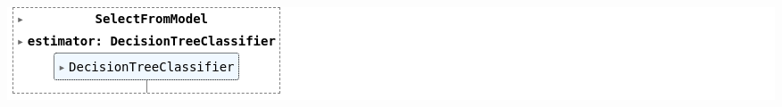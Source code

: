 <style>#sk-container-id-1 {color: black;}#sk-container-id-1 pre{padding: 0;}#sk-container-id-1 div.sk-toggleable {background-color: white;}#sk-container-id-1 label.sk-toggleable__label {cursor: pointer;display: block;width: 100%;margin-bottom: 0;padding: 0.3em;box-sizing: border-box;text-align: center;}#sk-container-id-1 label.sk-toggleable__label-arrow:before {content: "▸";float: left;margin-right: 0.25em;color: #696969;}#sk-container-id-1 label.sk-toggleable__label-arrow:hover:before {color: black;}#sk-container-id-1 div.sk-estimator:hover label.sk-toggleable__label-arrow:before {color: black;}#sk-container-id-1 div.sk-toggleable__content {max-height: 0;max-width: 0;overflow: hidden;text-align: left;background-color: #f0f8ff;}#sk-container-id-1 div.sk-toggleable__content pre {margin: 0.2em;color: black;border-radius: 0.25em;background-color: #f0f8ff;}#sk-container-id-1 input.sk-toggleable__control:checked~div.sk-toggleable__content {max-height: 200px;max-width: 100%;overflow: auto;}#sk-container-id-1 input.sk-toggleable__control:checked~label.sk-toggleable__label-arrow:before {content: "▾";}#sk-container-id-1 div.sk-estimator input.sk-toggleable__control:checked~label.sk-toggleable__label {background-color: #d4ebff;}#sk-container-id-1 div.sk-label input.sk-toggleable__control:checked~label.sk-toggleable__label {background-color: #d4ebff;}#sk-container-id-1 input.sk-hidden--visually {border: 0;clip: rect(1px 1px 1px 1px);clip: rect(1px, 1px, 1px, 1px);height: 1px;margin: -1px;overflow: hidden;padding: 0;position: absolute;width: 1px;}#sk-container-id-1 div.sk-estimator {font-family: monospace;background-color: #f0f8ff;border: 1px dotted black;border-radius: 0.25em;box-sizing: border-box;margin-bottom: 0.5em;}#sk-container-id-1 div.sk-estimator:hover {background-color: #d4ebff;}#sk-container-id-1 div.sk-parallel-item::after {content: "";width: 100%;border-bottom: 1px solid gray;flex-grow: 1;}#sk-container-id-1 div.sk-label:hover label.sk-toggleable__label {background-color: #d4ebff;}#sk-container-id-1 div.sk-serial::before {content: "";position: absolute;border-left: 1px solid gray;box-sizing: border-box;top: 0;bottom: 0;left: 50%;z-index: 0;}#sk-container-id-1 div.sk-serial {display: flex;flex-direction: column;align-items: center;background-color: white;padding-right: 0.2em;padding-left: 0.2em;position: relative;}#sk-container-id-1 div.sk-item {position: relative;z-index: 1;}#sk-container-id-1 div.sk-parallel {display: flex;align-items: stretch;justify-content: center;background-color: white;position: relative;}#sk-container-id-1 div.sk-item::before, #sk-container-id-1 div.sk-parallel-item::before {content: "";position: absolute;border-left: 1px solid gray;box-sizing: border-box;top: 0;bottom: 0;left: 50%;z-index: -1;}#sk-container-id-1 div.sk-parallel-item {display: flex;flex-direction: column;z-index: 1;position: relative;background-color: white;}#sk-container-id-1 div.sk-parallel-item:first-child::after {align-self: flex-end;width: 50%;}#sk-container-id-1 div.sk-parallel-item:last-child::after {align-self: flex-start;width: 50%;}#sk-container-id-1 div.sk-parallel-item:only-child::after {width: 0;}#sk-container-id-1 div.sk-dashed-wrapped {border: 1px dashed gray;margin: 0 0.4em 0.5em 0.4em;box-sizing: border-box;padding-bottom: 0.4em;background-color: white;}#sk-container-id-1 div.sk-label label {font-family: monospace;font-weight: bold;display: inline-block;line-height: 1.2em;}#sk-container-id-1 div.sk-label-container {text-align: center;}#sk-container-id-1 div.sk-container {/* jupyter's `normalize.less` sets `[hidden] { display: none; }` but bootstrap.min.css set `[hidden] { display: none !important; }` so we also need the `!important` here to be able to override the default hidden behavior on the sphinx rendered scikit-learn.org. See: https://github.com/scikit-learn/scikit-learn/issues/21755 */display: inline-block !important;position: relative;}#sk-container-id-1 div.sk-text-repr-fallback {display: none;}</style><div id="sk-container-id-1" class="sk-top-container"><div class="sk-text-repr-fallback"><pre>SelectFromModel(estimator=DecisionTreeClassifier())</pre><b>In a Jupyter environment, please rerun this cell to show the HTML representation or trust the notebook. <br />On GitHub, the HTML representation is unable to render, please try loading this page with nbviewer.org.</b></div><div class="sk-container" hidden><div class="sk-item sk-dashed-wrapped"><div class="sk-label-container"><div class="sk-label sk-toggleable"><input class="sk-toggleable__control sk-hidden--visually" id="sk-estimator-id-1" type="checkbox" ><label for="sk-estimator-id-1" class="sk-toggleable__label sk-toggleable__label-arrow">SelectFromModel</label><div class="sk-toggleable__content"><pre>SelectFromModel(estimator=DecisionTreeClassifier())</pre></div></div></div><div class="sk-parallel"><div class="sk-parallel-item"><div class="sk-item"><div class="sk-label-container"><div class="sk-label sk-toggleable"><input class="sk-toggleable__control sk-hidden--visually" id="sk-estimator-id-2" type="checkbox" ><label for="sk-estimator-id-2" class="sk-toggleable__label sk-toggleable__label-arrow">estimator: DecisionTreeClassifier</label><div class="sk-toggleable__content"><pre>DecisionTreeClassifier()</pre></div></div></div><div class="sk-serial"><div class="sk-item"><div class="sk-estimator sk-toggleable"><input class="sk-toggleable__control sk-hidden--visually" id="sk-estimator-id-3" type="checkbox" ><label for="sk-estimator-id-3" class="sk-toggleable__label sk-toggleable__label-arrow">DecisionTreeClassifier</label><div class="sk-toggleable__content"><pre>DecisionTreeClassifier()</pre></div></div></div></div></div></div></div></div></div></div>

